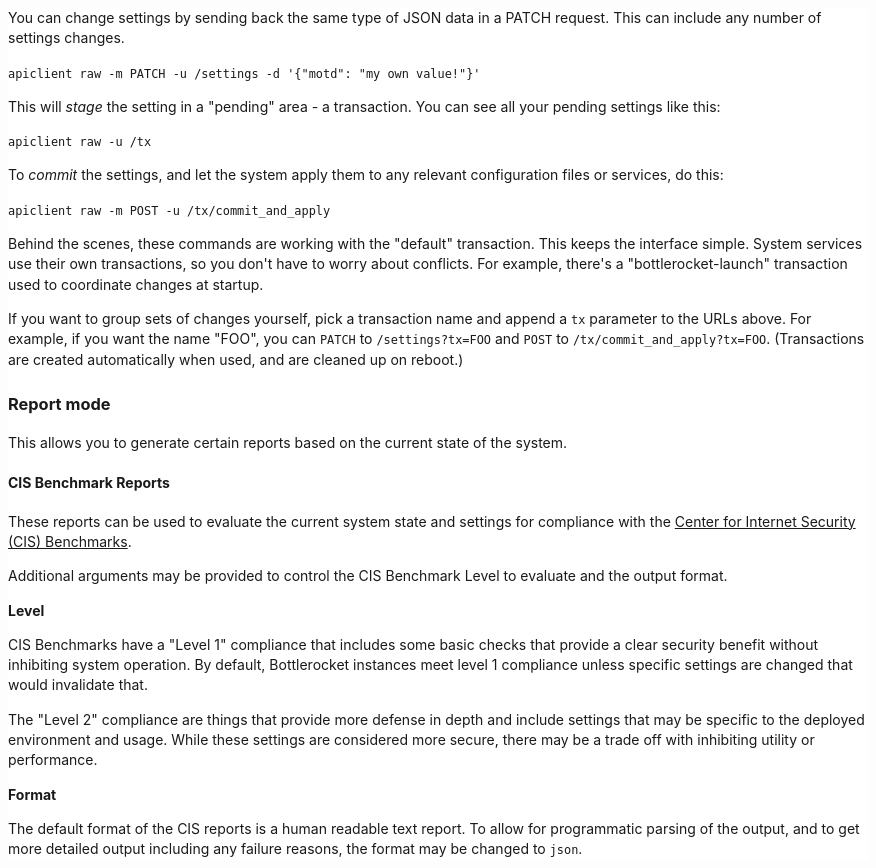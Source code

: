 You can change settings by sending back the same type of JSON data in a PATCH request.
This can include any number of settings changes.
```shell
apiclient raw -m PATCH -u /settings -d '{"motd": "my own value!"}'
```

This will *stage* the setting in a "pending" area - a transaction.
You can see all your pending settings like this:
```shell
apiclient raw -u /tx
```

To *commit* the settings, and let the system apply them to any relevant configuration files or services, do this:
```shell
apiclient raw -m POST -u /tx/commit_and_apply
```

Behind the scenes, these commands are working with the "default" transaction.
This keeps the interface simple.
System services use their own transactions, so you don't have to worry about conflicts.
For example, there's a "bottlerocket-launch" transaction used to coordinate changes at startup.

If you want to group sets of changes yourself, pick a transaction name and append a `tx` parameter to the URLs above.
For example, if you want the name "FOO", you can `PATCH` to `/settings?tx=FOO` and `POST` to `/tx/commit_and_apply?tx=FOO`.
(Transactions are created automatically when used, and are cleaned up on reboot.)

### Report mode

This allows you to generate certain reports based on the current state of the system.

#### CIS Benchmark Reports

These reports can be used to evaluate the current system state and settings for compliance with the [Center for Internet Security (CIS) Benchmarks].

Additional arguments may be provided to control the CIS Benchmark Level to evaluate and the output format.

**Level**

CIS Benchmarks have a "Level 1" compliance that includes some basic checks that provide a clear security benefit without inhibiting system operation.
By default, Bottlerocket instances meet level 1 compliance unless specific settings are changed that would invalidate that.

The "Level 2" compliance are things that provide more defense in depth and include settings that may be specific to the deployed environment and usage.
While these settings are considered more secure, there may be a trade off with inhibiting utility or performance.

**Format**

The default format of the CIS reports is a human readable text report.
To allow for programmatic parsing of the output, and to get more detailed output including any failure reasons, the format may be changed to `json`.


[Center for Internet Security (CIS) Benchmarks]: https://www.cisecurity.org/benchmark/
[Bottlerocket CIS Benchmark]: https://www.cisecurity.org/benchmark/bottlerocket
[Kubernetes CIS Benchmark]: https://www.cisecurity.org/benchmark/kubernetes